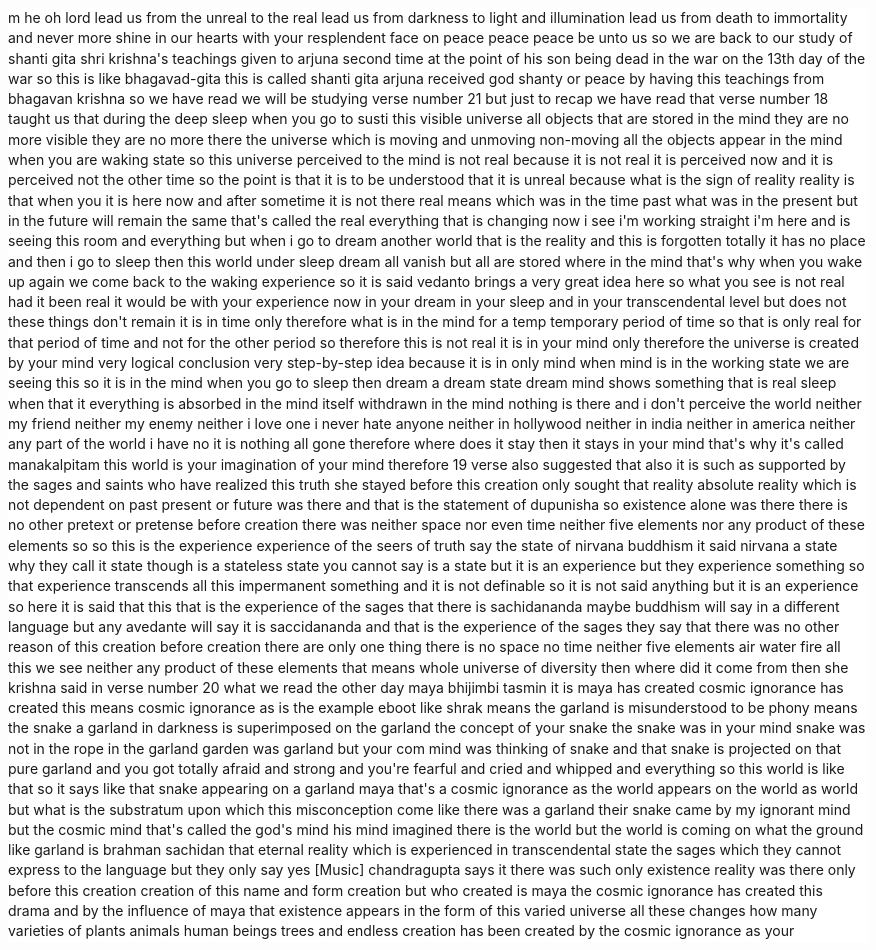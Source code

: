 m he oh lord lead us from the unreal to the real lead us from darkness to light and illumination lead us from death to immortality and never more shine in our hearts with your resplendent face on peace peace peace be unto us so we are back to our study of shanti gita shri krishna's teachings given to arjuna second time at the point of his son being dead in the war on the 13th day of the war so this is like bhagavad-gita this is called shanti gita arjuna received god shanty or peace by having this teachings from bhagavan krishna so we have read we will be studying verse number 21 but just to recap we have read that verse number 18 taught us that during the deep sleep when you go to susti this visible universe all objects that are stored in the mind they are no more visible they are no more there the universe which is moving and unmoving non-moving all the objects appear in the mind when you are waking state so this universe perceived to the mind is not real because it is not real it is perceived now and it is perceived not the other time so the point is that it is to be understood that it is unreal because what is the sign of reality reality is that when you it is here now and after sometime it is not there real means which was in the time past what was in the present but in the future will remain the same that's called the real everything that is changing now i see i'm working straight i'm here and is seeing this room and everything but when i go to dream another world that is the reality and this is forgotten totally it has no place and then i go to sleep then this world under sleep dream all vanish but all are stored where in the mind that's why when you wake up again we come back to the waking experience so it is said vedanto brings a very great idea here so what you see is not real had it been real it would be with your experience now in your dream in your sleep and in your transcendental level but does not these things don't remain it is in time only therefore what is in the mind for a temp temporary period of time so that is only real for that period of time and not for the other period so therefore this is not real it is in your mind only therefore the universe is created by your mind very logical conclusion very step-by-step idea because it is in only mind when mind is in the working state we are seeing this so it is in the mind when you go to sleep then dream a dream state dream mind shows something that is real sleep when that it everything is absorbed in the mind itself withdrawn in the mind nothing is there and i don't perceive the world neither my friend neither my enemy neither i love one i never hate anyone neither in hollywood neither in india neither in america neither any part of the world i have no it is nothing all gone therefore where does it stay then it stays in your mind that's why it's called manakalpitam this world is your imagination of your mind therefore 19 verse also suggested that also it is such as supported by the sages and saints who have realized this truth she stayed before this creation only sought that reality absolute reality which is not dependent on past present or future was there and that is the statement of dupunisha so existence alone was there there is no other pretext or pretense before creation there was neither space nor even time neither five elements nor any product of these elements so so this is the experience experience of the seers of truth say the state of nirvana buddhism it said nirvana a state why they call it state though is a stateless state you cannot say is a state but it is an experience but they experience something so that experience transcends all this impermanent something and it is not definable so it is not said anything but it is an experience so here it is said that this that is the experience of the sages that there is sachidananda maybe buddhism will say in a different language but any avedante will say it is saccidananda and that is the experience of the sages they say that there was no other reason of this creation before creation there are only one thing there is no space no time neither five elements air water fire all this we see neither any product of these elements that means whole universe of diversity then where did it come from then she krishna said in verse number 20 what we read the other day maya bhijimbi tasmin it is maya has created cosmic ignorance has created this means cosmic ignorance as is the example eboot like shrak means the garland is misunderstood to be phony means the snake a garland in darkness is superimposed on the garland the concept of your snake the snake was in your mind snake was not in the rope in the garland garden was garland but your com mind was thinking of snake and that snake is projected on that pure garland and you got totally afraid and strong and you're fearful and cried and whipped and everything so this world is like that so it says like that snake appearing on a garland maya that's a cosmic ignorance as the world appears on the world as world but what is the substratum upon which this misconception come like there was a garland their snake came by my ignorant mind but the cosmic mind that's called the god's mind his mind imagined there is the world but the world is coming on what the ground like garland is brahman sachidan that eternal reality which is experienced in transcendental state the sages which they cannot express to the language but they only say yes [Music] chandragupta says it there was such only existence reality was there only before this creation creation of this name and form creation but who created is maya the cosmic ignorance has created this drama and by the influence of maya that existence appears in the form of this varied universe all these changes how many varieties of plants animals human beings trees and endless creation has been created by the cosmic ignorance as your